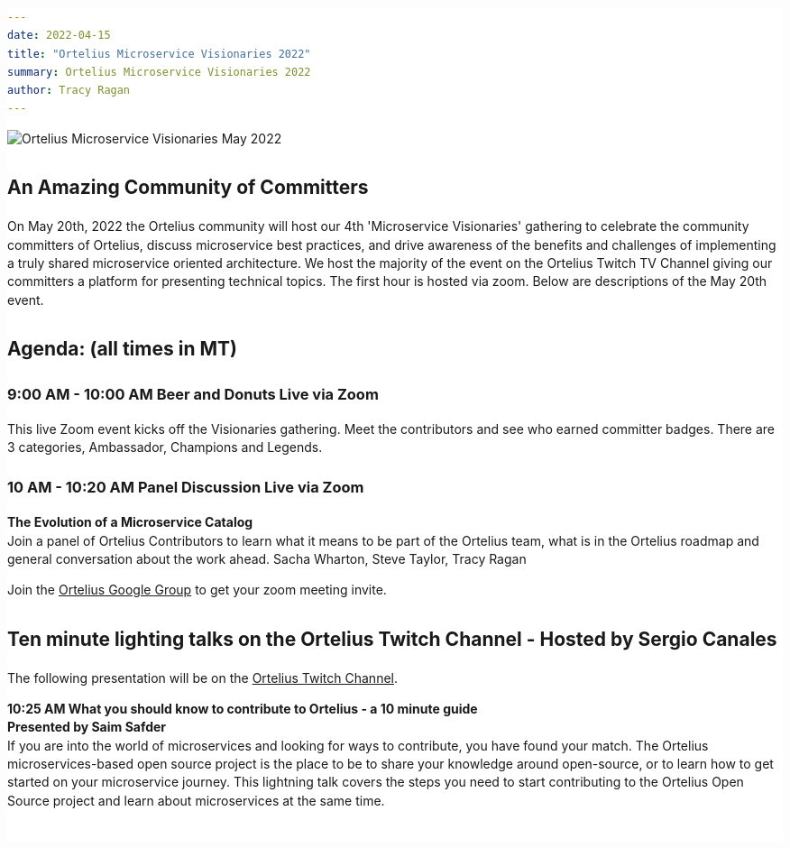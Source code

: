 ```yaml
---
date: 2022-04-15
title: "Ortelius Microservice Visionaries 2022"
summary: Ortelius Microservice Visionaries 2022
author: Tracy Ragan
---
```


<div class="col-center">
<img src="/images/ortelius-visionaries-bc-05-2022.png" alt="Ortelius Microservice Visionaries May 2022" height="2000px" width="1000px" />
</div>
<p></p>

## An Amazing Community of Committers

On May 20th, 2022 the Ortelius community will host our 4th 'Microservice Visionaries' gathering to celebrate the community committers of Ortelius, discuss microservice best practices, and drive awareness of the benefits and challenges of implementing a truly shared microservice oriented architecture. We host the majority of the event on the Ortelius Twitch TV Channel giving our committers a platform for presenting technical topics. The first hour is hosted via zoom. Below are descriptions of the May 20th event. 

## Agenda: (all times in MT)

### 9:00 AM - 10:00 AM Beer and Donuts Live via Zoom 
This live Zoom event kicks off the Visionaries gathering. Meet the contributors and see who earned committer badges. There are 3 categories, Ambassador, Champions and Legends.

### 10 AM  - 10:20 AM Panel Discussion Live via Zoom
<strong>The Evolution of a Microservice Catalog</strong>
<br>
Join a panel of Ortelius Contributors to learn what it means to be part of the Ortelius team, what is in the Ortelius roadmap and general conversation about the work ahead. Sacha Wharton, Steve Taylor, Tracy Ragan

Join the [Ortelius Google Group](https://groups.google.com/g/ortelius-dev) to get your zoom meeting invite. 

## Ten minute lighting talks on the Ortelius Twitch Channel  - Hosted by Sergio Canales
The following presentation will be on the [Ortelius Twitch Channel](https://www.twitch.tv/orteliusos). 

<p><strong> 10:25 AM What you should know to contribute to Ortelius - a 10 minute guide</strong> 
<br><strong>Presented by Saim Safder</strong>
<br>
If you are into the world of microservices and looking for ways to contribute, you have found your match.  The Ortelius microservices-based open source project is the place to be to share your knowledge around open-source, or to learn how to get started on your microservice journey. This lightning talk covers the steps you need to start contributing to the Ortelius  Open Source project and learn about microservices at the same time. </p>
<br>
  